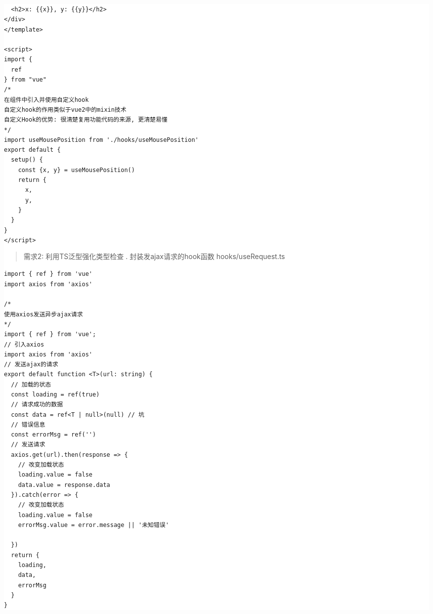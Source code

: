 ```
  <h2>x: {{x}}, y: {{y}}</h2>
</div>
</template>

<script>
import {
  ref
} from "vue"
/* 
在组件中引入并使用自定义hook
自定义hook的作用类似于vue2中的mixin技术
自定义Hook的优势: 很清楚复用功能代码的来源, 更清楚易懂
*/
import useMousePosition from './hooks/useMousePosition'
export default {
  setup() {
    const {x, y} = useMousePosition()
    return {
      x,
      y,
    }
  }
}
</script>
```

>  需求2:  利用TS泛型强化类型检查 . 封装发ajax请求的hook函数
hooks/useRequest.ts

```
import { ref } from 'vue'
import axios from 'axios'

/* 
使用axios发送异步ajax请求
*/
import { ref } from 'vue';
// 引入axios
import axios from 'axios'
// 发送ajax的请求
export default function <T>(url: string) {
  // 加载的状态
  const loading = ref(true)
  // 请求成功的数据
  const data = ref<T | null>(null) // 坑
  // 错误信息
  const errorMsg = ref('')
  // 发送请求
  axios.get(url).then(response => {
    // 改变加载状态
    loading.value = false
    data.value = response.data
  }).catch(error => {
    // 改变加载状态
    loading.value = false
    errorMsg.value = error.message || '未知错误'

  })
  return {
    loading,
    data,
    errorMsg
  }
}
```